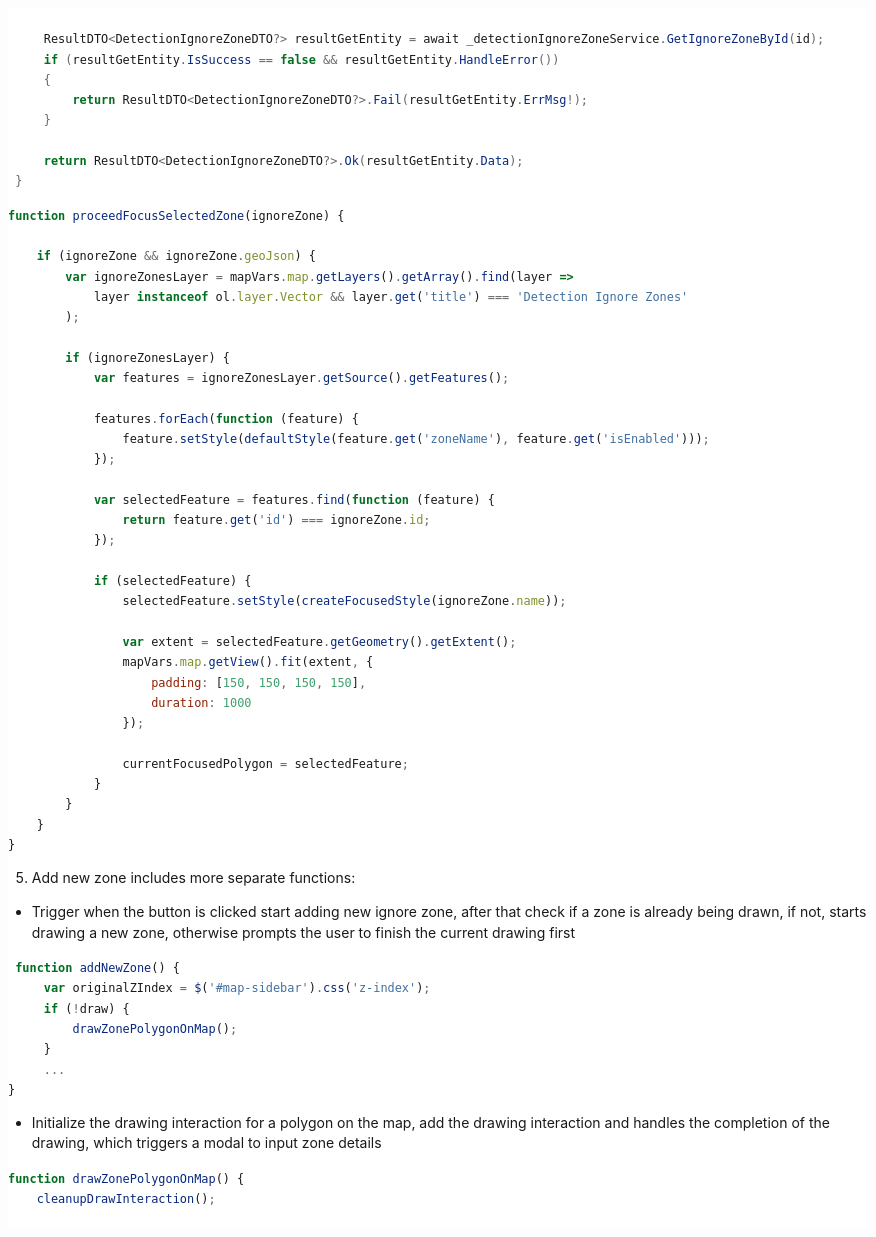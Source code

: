 ```csharp
    
     ResultDTO<DetectionIgnoreZoneDTO?> resultGetEntity = await _detectionIgnoreZoneService.GetIgnoreZoneById(id);
     if (resultGetEntity.IsSuccess == false && resultGetEntity.HandleError())
     {
         return ResultDTO<DetectionIgnoreZoneDTO?>.Fail(resultGetEntity.ErrMsg!);
     }

     return ResultDTO<DetectionIgnoreZoneDTO?>.Ok(resultGetEntity.Data);
 }
```
```javascript
function proceedFocusSelectedZone(ignoreZone) {
    
    if (ignoreZone && ignoreZone.geoJson) {
        var ignoreZonesLayer = mapVars.map.getLayers().getArray().find(layer =>
            layer instanceof ol.layer.Vector && layer.get('title') === 'Detection Ignore Zones'
        );

        if (ignoreZonesLayer) {
            var features = ignoreZonesLayer.getSource().getFeatures();

            features.forEach(function (feature) {
                feature.setStyle(defaultStyle(feature.get('zoneName'), feature.get('isEnabled')));
            });

            var selectedFeature = features.find(function (feature) {
                return feature.get('id') === ignoreZone.id;
            });

            if (selectedFeature) {
                selectedFeature.setStyle(createFocusedStyle(ignoreZone.name));

                var extent = selectedFeature.getGeometry().getExtent();
                mapVars.map.getView().fit(extent, {
                    padding: [150, 150, 150, 150],
                    duration: 1000
                });

                currentFocusedPolygon = selectedFeature;
            } 
        }  
    }      
}
```
5. Add new zone includes more separate functions:
- Trigger when the button is clicked start adding new ignore zone, after that check if a zone is already being drawn, if not, starts drawing a new zone, otherwise prompts the user to finish the current drawing first
```javascript
 function addNewZone() {
     var originalZIndex = $('#map-sidebar').css('z-index');
     if (!draw) {
         drawZonePolygonOnMap();
     } 
     ...
}
```
- Initialize the drawing interaction for a polygon on the map, add the drawing interaction and handles the completion of the drawing, which triggers a modal to input zone details
```javascript
function drawZonePolygonOnMap() {
    cleanupDrawInteraction();
    
```